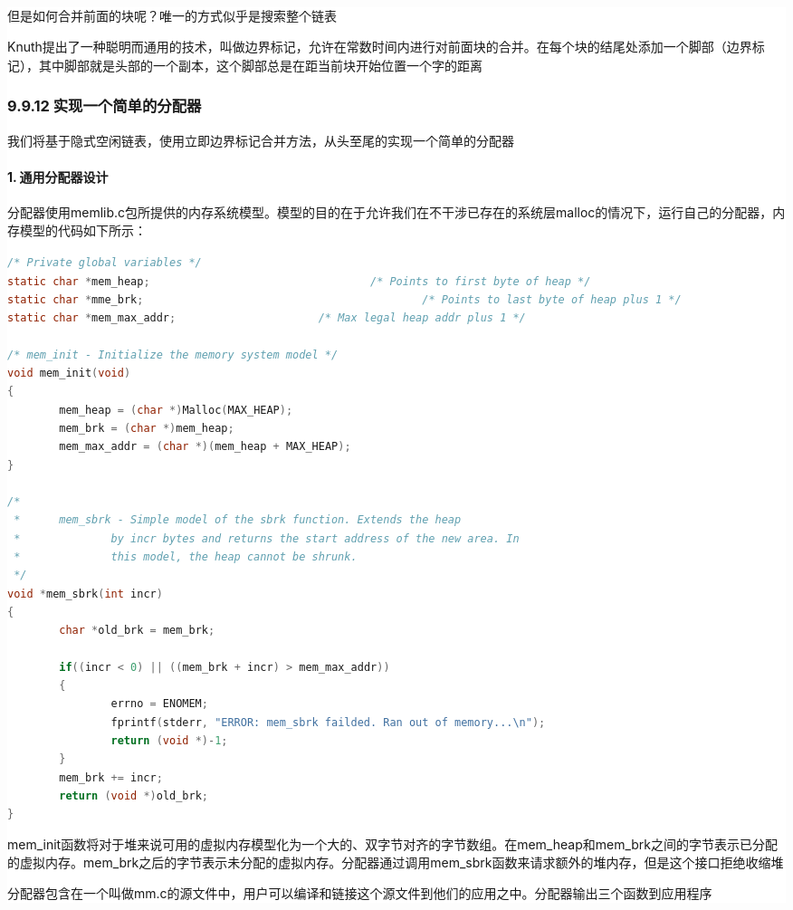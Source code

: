 但是如何合并前面的块呢？唯一的方式似乎是搜索整个链表

Knuth提出了一种聪明而通用的技术，叫做边界标记，允许在常数时间内进行对前面块的合并。在每个块的结尾处添加一个脚部（边界标记），其中脚部就是头部的一个副本，这个脚部总是在距当前块开始位置一个字的距离

### 9.9.12 实现一个简单的分配器

我们将基于隐式空闲链表，使用立即边界标记合并方法，从头至尾的实现一个简单的分配器

#### 1. 通用分配器设计

分配器使用memlib.c包所提供的内存系统模型。模型的目的在于允许我们在不干涉已存在的系统层malloc的情况下，运行自己的分配器，内存模型的代码如下所示：

~~~c
/* Private global variables */
static char *mem_heap;                                  /* Points to first byte of heap */
static char *mme_brk;                                           /* Points to last byte of heap plus 1 */
static char *mem_max_addr;                      /* Max legal heap addr plus 1 */

/* mem_init - Initialize the memory system model */
void mem_init(void)
{
        mem_heap = (char *)Malloc(MAX_HEAP);
        mem_brk = (char *)mem_heap;
        mem_max_addr = (char *)(mem_heap + MAX_HEAP);
}

/*
 *      mem_sbrk - Simple model of the sbrk function. Extends the heap
 *              by incr bytes and returns the start address of the new area. In
 *              this model, the heap cannot be shrunk.
 */
void *mem_sbrk(int incr)
{
        char *old_brk = mem_brk;

        if((incr < 0) || ((mem_brk + incr) > mem_max_addr))
        {
                errno = ENOMEM;
                fprintf(stderr, "ERROR: mem_sbrk failded. Ran out of memory...\n");
                return (void *)-1;
        }
        mem_brk += incr;
        return (void *)old_brk;
}
~~~



mem_init函数将对于堆来说可用的虚拟内存模型化为一个大的、双字节对齐的字节数组。在mem_heap和mem_brk之间的字节表示已分配的虚拟内存。mem_brk之后的字节表示未分配的虚拟内存。分配器通过调用mem_sbrk函数来请求额外的堆内存，但是这个接口拒绝收缩堆

分配器包含在一个叫做mm.c的源文件中，用户可以编译和链接这个源文件到他们的应用之中。分配器输出三个函数到应用程序
